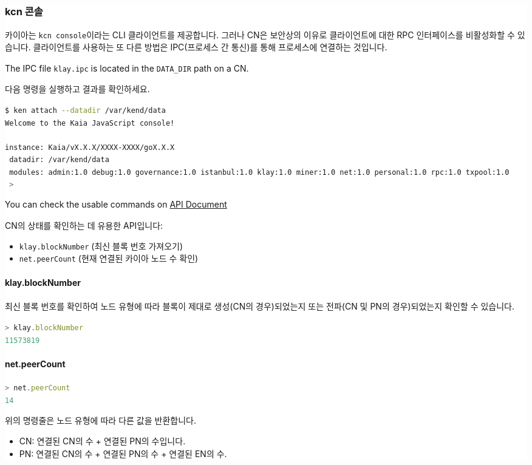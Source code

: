 ### kcn 콘솔 <a id="kcn-console-kpn-console"></a>

카이아는 `kcn console`이라는 CLI 클라이언트를 제공합니다. 그러나 CN은 보안상의 이유로 클라이언트에 대한 RPC 인터페이스를 비활성화할 수 있습니다. 클라이언트를 사용하는 또 다른 방법은 IPC(프로세스 간 통신)를 통해 프로세스에 연결하는 것입니다.

The IPC file `klay.ipc` is located in the `DATA_DIR` path on a CN.

다음 명령을 실행하고 결과를 확인하세요.

```bash
$ ken attach --datadir /var/kend/data
Welcome to the Kaia JavaScript console!

instance: Kaia/vX.X.X/XXXX-XXXX/goX.X.X
 datadir: /var/kend/data
 modules: admin:1.0 debug:1.0 governance:1.0 istanbul:1.0 klay:1.0 miner:1.0 net:1.0 personal:1.0 rpc:1.0 txpool:1.0
 >
```

You can check the usable commands on [API Document](../../../../references/json-rpc/klay/account-created)

CN의 상태를 확인하는 데 유용한 API입니다:

- `klay.blockNumber` (최신 블록 번호 가져오기)
- `net.peerCount` (현재 연결된 카이아 노드 수 확인)

#### klay.blockNumber <a id="klay-blocknumber"></a>

최신 블록 번호를 확인하여 노드 유형에 따라 블록이 제대로 생성(CN의 경우)되었는지 또는 전파(CN 및 PN의 경우)되었는지 확인할 수 있습니다.

```javascript
> klay.blockNumber
11573819
```

#### net.peerCount <a id="net-peercount"></a>

```javascript
> net.peerCount
14
```

위의 명령줄은 노드 유형에 따라 다른 값을 반환합니다.

- CN: 연결된 CN의 수 + 연결된 PN의 수입니다.
- PN: 연결된 CN의 수 + 연결된 PN의 수 + 연결된 EN의 수.
